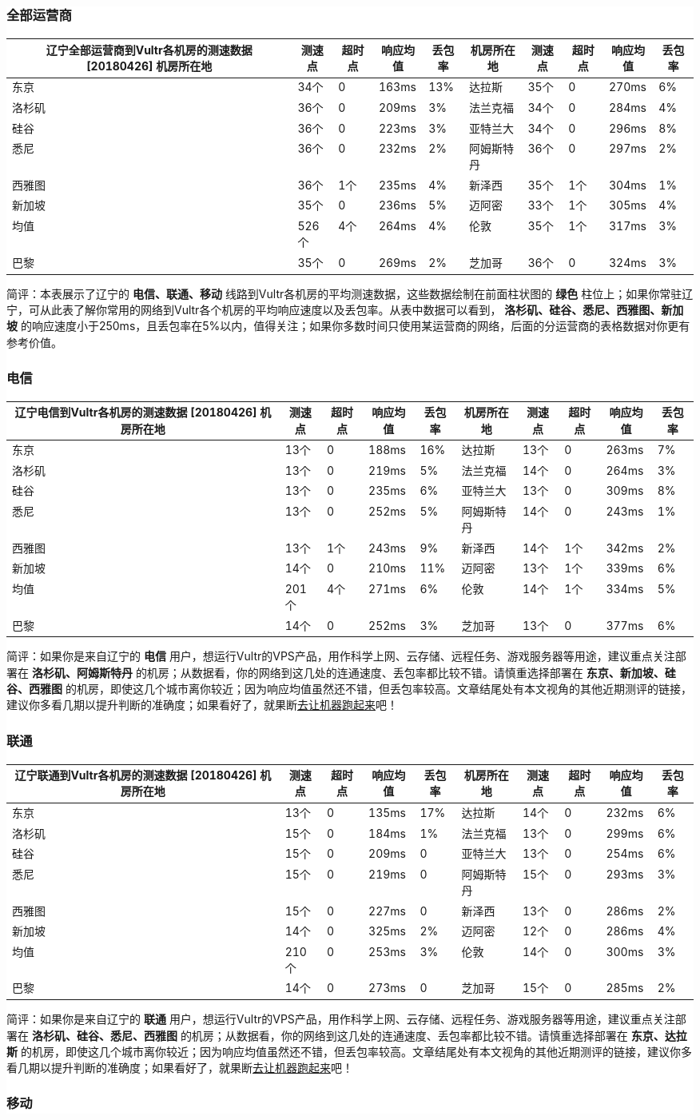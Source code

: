 ### 全部运营商

辽宁全部运营商到Vultr各机房的测速数据 [20180426] 机房所在地 | 测速点 | 超时点 | 响应均值 | 丢包率 | 机房所在地 | 测速点 | 超时点 | 响应均值 | 丢包率  
---|---|---|---|---|---|---|---|---|---  
东京 | 34个 | 0 | 163ms | 13% | 达拉斯 | 35个 | 0 | 270ms | 6%  
洛杉矶 | 36个 | 0 | 209ms | 3% | 法兰克福 | 34个 | 0 | 284ms | 4%  
硅谷 | 36个 | 0 | 223ms | 3% | 亚特兰大 | 34个 | 0 | 296ms | 8%  
悉尼 | 36个 | 0 | 232ms | 2% | 阿姆斯特丹 | 36个 | 0 | 297ms | 2%  
西雅图 | 36个 | 1个 | 235ms | 4% | 新泽西 | 35个 | 1个 | 304ms | 1%  
新加坡 | 35个 | 0 | 236ms | 5% | 迈阿密 | 33个 | 1个 | 305ms | 4%  
均值 | 526个 | 4个 | 264ms | 4% | 伦敦 | 35个 | 1个 | 317ms | 3%  
巴黎 | 35个 | 0 | 269ms | 2% | 芝加哥 | 36个 | 0 | 324ms | 3%  
  
简评：本表展示了辽宁的 **电信、联通、移动** 线路到Vultr各机房的平均测速数据，这些数据绘制在前面柱状图的 **绿色** 柱位上；如果你常驻辽宁，可从此表了解你常用的网络到Vultr各个机房的平均响应速度以及丢包率。从表中数据可以看到， **洛杉矶、硅谷、悉尼、西雅图、新加坡** 的响应速度小于250ms，且丢包率在5%以内，值得关注；如果你多数时间只使用某运营商的网络，后面的分运营商的表格数据对你更有参考价值。

### 电信

辽宁电信到Vultr各机房的测速数据 [20180426] 机房所在地 | 测速点 | 超时点 | 响应均值 | 丢包率 | 机房所在地 | 测速点 | 超时点 | 响应均值 | 丢包率  
---|---|---|---|---|---|---|---|---|---  
东京 | 13个 | 0 | 188ms | 16% | 达拉斯 | 13个 | 0 | 263ms | 7%  
洛杉矶 | 13个 | 0 | 219ms | 5% | 法兰克福 | 14个 | 0 | 264ms | 3%  
硅谷 | 13个 | 0 | 235ms | 6% | 亚特兰大 | 13个 | 0 | 309ms | 8%  
悉尼 | 13个 | 0 | 252ms | 5% | 阿姆斯特丹 | 14个 | 0 | 243ms | 1%  
西雅图 | 13个 | 1个 | 243ms | 9% | 新泽西 | 14个 | 1个 | 342ms | 2%  
新加坡 | 14个 | 0 | 210ms | 11% | 迈阿密 | 13个 | 1个 | 339ms | 6%  
均值 | 201个 | 4个 | 271ms | 6% | 伦敦 | 14个 | 1个 | 334ms | 5%  
巴黎 | 14个 | 0 | 252ms | 3% | 芝加哥 | 13个 | 0 | 377ms | 6%  
  
简评：如果你是来自辽宁的 **电信** 用户，想运行Vultr的VPS产品，用作科学上网、云存储、远程任务、游戏服务器等用途，建议重点关注部署在 **洛杉矶、阿姆斯特丹** 的机房；从数据看，你的网络到这几处的连通速度、丢包率都比较不错。请慎重选择部署在 **东京、新加坡、硅谷、西雅图** 的机房，即使这几个城市离你较近；因为响应均值虽然还不错，但丢包率较高。文章结尾处有本文视角的其他近期测评的链接，建议你多看几期以提升判断的准确度；如果看好了，就果断[去让机器跑起来](https://vps123.top/go/vultr/_1)吧！

### 联通

辽宁联通到Vultr各机房的测速数据 [20180426] 机房所在地 | 测速点 | 超时点 | 响应均值 | 丢包率 | 机房所在地 | 测速点 | 超时点 | 响应均值 | 丢包率  
---|---|---|---|---|---|---|---|---|---  
东京 | 13个 | 0 | 135ms | 17% | 达拉斯 | 14个 | 0 | 232ms | 6%  
洛杉矶 | 15个 | 0 | 184ms | 1% | 法兰克福 | 13个 | 0 | 299ms | 6%  
硅谷 | 15个 | 0 | 209ms | 0 | 亚特兰大 | 13个 | 0 | 254ms | 6%  
悉尼 | 15个 | 0 | 219ms | 0 | 阿姆斯特丹 | 15个 | 0 | 293ms | 3%  
西雅图 | 15个 | 0 | 227ms | 0 | 新泽西 | 13个 | 0 | 286ms | 2%  
新加坡 | 14个 | 0 | 325ms | 2% | 迈阿密 | 12个 | 0 | 286ms | 4%  
均值 | 210个 | 0 | 253ms | 3% | 伦敦 | 14个 | 0 | 300ms | 3%  
巴黎 | 14个 | 0 | 273ms | 0 | 芝加哥 | 15个 | 0 | 285ms | 2%  
  
简评：如果你是来自辽宁的 **联通** 用户，想运行Vultr的VPS产品，用作科学上网、云存储、远程任务、游戏服务器等用途，建议重点关注部署在 **洛杉矶、硅谷、悉尼、西雅图** 的机房；从数据看，你的网络到这几处的连通速度、丢包率都比较不错。请慎重选择部署在 **东京、达拉斯** 的机房，即使这几个城市离你较近；因为响应均值虽然还不错，但丢包率较高。文章结尾处有本文视角的其他近期测评的链接，建议你多看几期以提升判断的准确度；如果看好了，就果断[去让机器跑起来](https://vps123.top/go/vultr/_2)吧！

### 移动
